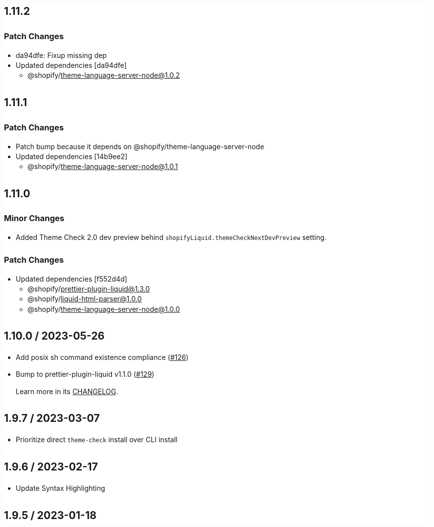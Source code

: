 ## 1.11.2

### Patch Changes

- da94dfe: Fixup missing dep
- Updated dependencies [da94dfe]
  - @shopify/theme-language-server-node@1.0.2

## 1.11.1

### Patch Changes

- Patch bump because it depends on @shopify/theme-language-server-node
- Updated dependencies [14b9ee2]
  - @shopify/theme-language-server-node@1.0.1

## 1.11.0

### Minor Changes

- Added Theme Check 2.0 dev preview behind `shopifyLiquid.themeCheckNextDevPreview` setting.

### Patch Changes

- Updated dependencies [f552d4d]
  - @shopify/prettier-plugin-liquid@1.3.0
  - @shopify/liquid-html-parser@1.0.0
  - @shopify/theme-language-server-node@1.0.0

## 1.10.0 / 2023-05-26

- Add posix sh command existence compliance ([#126](https://github.com/shopify/theme-check-vscode/issues/126))
- Bump to prettier-plugin-liquid v1.1.0 ([#129](https://github.com/shopify/theme-check-vscode/issues/129))

  Learn more in its [CHANGELOG](https://github.com/Shopify/prettier-plugin-liquid/blob/v1.1.0/CHANGELOG.md#110--2023-05-26).

## 1.9.7 / 2023-03-07

- Prioritize direct `theme-check` install over CLI install

## 1.9.6 / 2023-02-17

- Update Syntax Highlighting

## 1.9.5 / 2023-01-18
